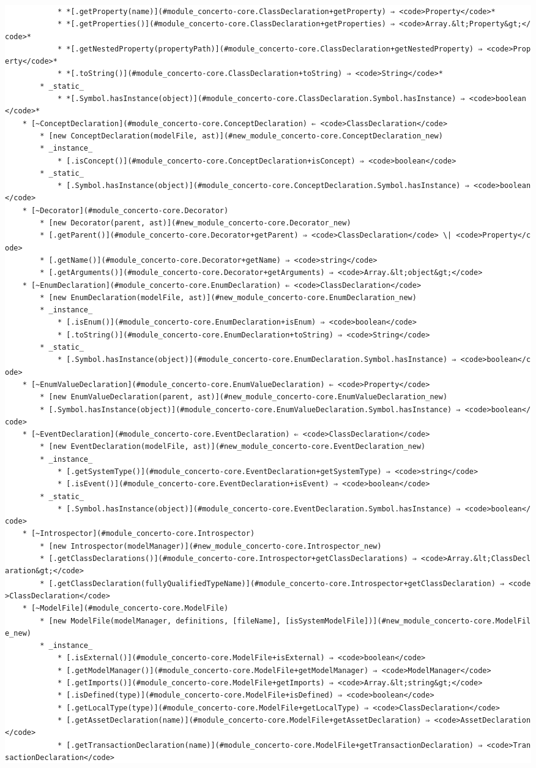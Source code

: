                 * *[.getProperty(name)](#module_concerto-core.ClassDeclaration+getProperty) ⇒ <code>Property</code>*
                * *[.getProperties()](#module_concerto-core.ClassDeclaration+getProperties) ⇒ <code>Array.&lt;Property&gt;</code>*
                * *[.getNestedProperty(propertyPath)](#module_concerto-core.ClassDeclaration+getNestedProperty) ⇒ <code>Property</code>*
                * *[.toString()](#module_concerto-core.ClassDeclaration+toString) ⇒ <code>String</code>*
            * _static_
                * *[.Symbol.hasInstance(object)](#module_concerto-core.ClassDeclaration.Symbol.hasInstance) ⇒ <code>boolean</code>*
        * [~ConceptDeclaration](#module_concerto-core.ConceptDeclaration) ⇐ <code>ClassDeclaration</code>
            * [new ConceptDeclaration(modelFile, ast)](#new_module_concerto-core.ConceptDeclaration_new)
            * _instance_
                * [.isConcept()](#module_concerto-core.ConceptDeclaration+isConcept) ⇒ <code>boolean</code>
            * _static_
                * [.Symbol.hasInstance(object)](#module_concerto-core.ConceptDeclaration.Symbol.hasInstance) ⇒ <code>boolean</code>
        * [~Decorator](#module_concerto-core.Decorator)
            * [new Decorator(parent, ast)](#new_module_concerto-core.Decorator_new)
            * [.getParent()](#module_concerto-core.Decorator+getParent) ⇒ <code>ClassDeclaration</code> \| <code>Property</code>
            * [.getName()](#module_concerto-core.Decorator+getName) ⇒ <code>string</code>
            * [.getArguments()](#module_concerto-core.Decorator+getArguments) ⇒ <code>Array.&lt;object&gt;</code>
        * [~EnumDeclaration](#module_concerto-core.EnumDeclaration) ⇐ <code>ClassDeclaration</code>
            * [new EnumDeclaration(modelFile, ast)](#new_module_concerto-core.EnumDeclaration_new)
            * _instance_
                * [.isEnum()](#module_concerto-core.EnumDeclaration+isEnum) ⇒ <code>boolean</code>
                * [.toString()](#module_concerto-core.EnumDeclaration+toString) ⇒ <code>String</code>
            * _static_
                * [.Symbol.hasInstance(object)](#module_concerto-core.EnumDeclaration.Symbol.hasInstance) ⇒ <code>boolean</code>
        * [~EnumValueDeclaration](#module_concerto-core.EnumValueDeclaration) ⇐ <code>Property</code>
            * [new EnumValueDeclaration(parent, ast)](#new_module_concerto-core.EnumValueDeclaration_new)
            * [.Symbol.hasInstance(object)](#module_concerto-core.EnumValueDeclaration.Symbol.hasInstance) ⇒ <code>boolean</code>
        * [~EventDeclaration](#module_concerto-core.EventDeclaration) ⇐ <code>ClassDeclaration</code>
            * [new EventDeclaration(modelFile, ast)](#new_module_concerto-core.EventDeclaration_new)
            * _instance_
                * [.getSystemType()](#module_concerto-core.EventDeclaration+getSystemType) ⇒ <code>string</code>
                * [.isEvent()](#module_concerto-core.EventDeclaration+isEvent) ⇒ <code>boolean</code>
            * _static_
                * [.Symbol.hasInstance(object)](#module_concerto-core.EventDeclaration.Symbol.hasInstance) ⇒ <code>boolean</code>
        * [~Introspector](#module_concerto-core.Introspector)
            * [new Introspector(modelManager)](#new_module_concerto-core.Introspector_new)
            * [.getClassDeclarations()](#module_concerto-core.Introspector+getClassDeclarations) ⇒ <code>Array.&lt;ClassDeclaration&gt;</code>
            * [.getClassDeclaration(fullyQualifiedTypeName)](#module_concerto-core.Introspector+getClassDeclaration) ⇒ <code>ClassDeclaration</code>
        * [~ModelFile](#module_concerto-core.ModelFile)
            * [new ModelFile(modelManager, definitions, [fileName], [isSystemModelFile])](#new_module_concerto-core.ModelFile_new)
            * _instance_
                * [.isExternal()](#module_concerto-core.ModelFile+isExternal) ⇒ <code>boolean</code>
                * [.getModelManager()](#module_concerto-core.ModelFile+getModelManager) ⇒ <code>ModelManager</code>
                * [.getImports()](#module_concerto-core.ModelFile+getImports) ⇒ <code>Array.&lt;string&gt;</code>
                * [.isDefined(type)](#module_concerto-core.ModelFile+isDefined) ⇒ <code>boolean</code>
                * [.getLocalType(type)](#module_concerto-core.ModelFile+getLocalType) ⇒ <code>ClassDeclaration</code>
                * [.getAssetDeclaration(name)](#module_concerto-core.ModelFile+getAssetDeclaration) ⇒ <code>AssetDeclaration</code>
                * [.getTransactionDeclaration(name)](#module_concerto-core.ModelFile+getTransactionDeclaration) ⇒ <code>TransactionDeclaration</code>